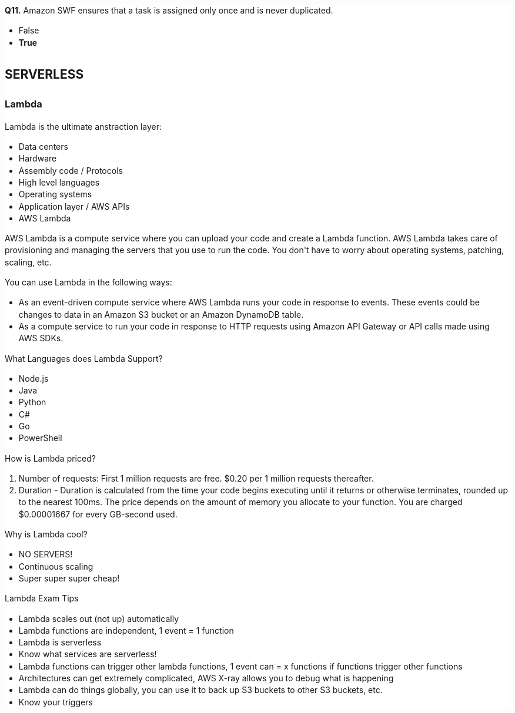 **Q11.** Amazon SWF ensures that a task is assigned only once and is never duplicated.

* False
* **True**

## SERVERLESS

### Lambda

Lambda is the ultimate anstraction layer:

* Data centers
* Hardware
* Assembly code / Protocols
* High level languages
* Operating systems
* Application layer / AWS APIs
* AWS Lambda

AWS Lambda is a compute service where you can upload your code and create a Lambda function. AWS Lambda takes care of provisioning and managing the servers that you use to run the code. You don't have to worry about operating systems, patching, scaling, etc.

You can use Lambda in the following ways:

* As an event-driven compute service where AWS Lambda runs your code in response to events. These events could be changes to data in an Amazon S3 bucket or an Amazon DynamoDB table.
* As a compute service to run your code in response to HTTP requests using Amazon API Gateway or API calls made using AWS SDKs.

What Languages does Lambda Support?

* Node.js
* Java
* Python
* C#
* Go
* PowerShell

How is Lambda priced?

1. Number of requests: First 1 million requests are free. $0.20 per 1 million requests thereafter.
2. Duration - Duration is calculated from the time your code begins executing until it returns or otherwise terminates, rounded up to the nearest 100ms. The price depends on the amount of memory you allocate to your function. You are charged $0.00001667 for every GB-second used.

Why is Lambda cool?

* NO SERVERS!
* Continuous scaling
* Super super super cheap!

Lambda Exam Tips

* Lambda scales out (not up) automatically
* Lambda functions are independent, 1 event = 1 function
* Lambda is serverless
* Know what services are serverless!
* Lambda functions can trigger other lambda functions, 1 event can = x functions if functions trigger other functions
* Architectures can get extremely complicated, AWS X-ray allows you to debug what is happening
* Lambda can do things globally, you can use it to back up S3 buckets to other S3 buckets, etc.
* Know your triggers
